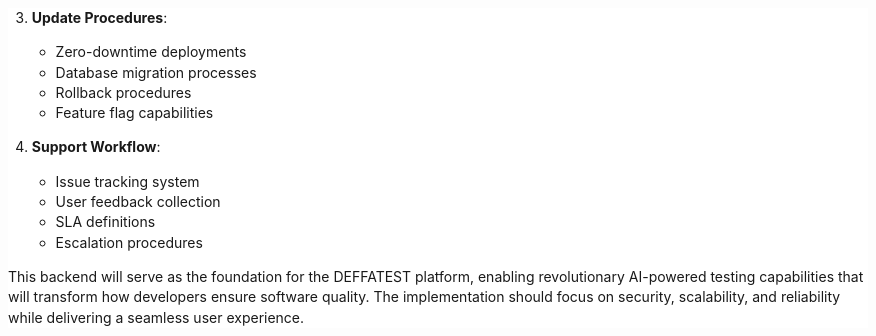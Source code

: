 3. **Update Procedures**:
   - Zero-downtime deployments
   - Database migration processes
   - Rollback procedures
   - Feature flag capabilities

4. **Support Workflow**:
   - Issue tracking system
   - User feedback collection
   - SLA definitions
   - Escalation procedures

This backend will serve as the foundation for the DEFFATEST platform, enabling revolutionary AI-powered testing capabilities that will transform how developers ensure software quality. The implementation should focus on security, scalability, and reliability while delivering a seamless user experience.